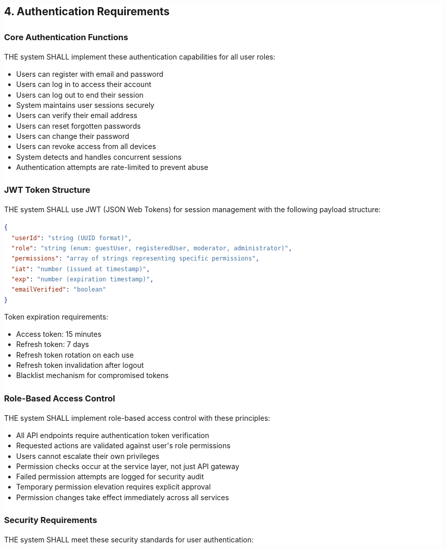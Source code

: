 ## 4. Authentication Requirements

### Core Authentication Functions
THE system SHALL implement these authentication capabilities for all user roles:

- Users can register with email and password
- Users can log in to access their account
- Users can log out to end their session
- System maintains user sessions securely
- Users can verify their email address
- Users can reset forgotten passwords
- Users can change their password
- Users can revoke access from all devices
- System detects and handles concurrent sessions
- Authentication attempts are rate-limited to prevent abuse

### JWT Token Structure
THE system SHALL use JWT (JSON Web Tokens) for session management with the following payload structure:

```json
{
  "userId": "string (UUID format)",
  "role": "string (enum: guestUser, registeredUser, moderator, administrator)",
  "permissions": "array of strings representing specific permissions",
  "iat": "number (issued at timestamp)",
  "exp": "number (expiration timestamp)",
  "emailVerified": "boolean"
}
```

Token expiration requirements:
- Access token: 15 minutes
- Refresh token: 7 days
- Refresh token rotation on each use
- Refresh token invalidation after logout
- Blacklist mechanism for compromised tokens

### Role-Based Access Control
THE system SHALL implement role-based access control with these principles:

- All API endpoints require authentication token verification
- Requested actions are validated against user's role permissions
- Users cannot escalate their own privileges
- Permission checks occur at the service layer, not just API gateway
- Failed permission attempts are logged for security audit
- Temporary permission elevation requires explicit approval
- Permission changes take effect immediately across all services

### Security Requirements
THE system SHALL meet these security standards for user authentication:
